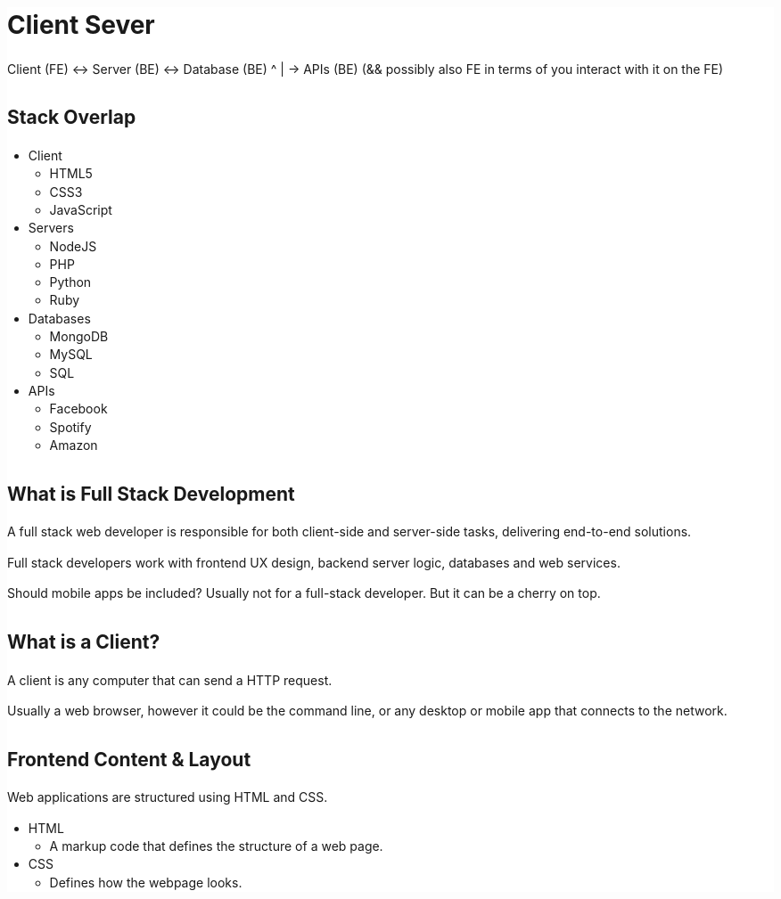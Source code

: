 # Client Sever

Client (FE) <-> Server (BE) <-> Database (BE)
            ^
            |
             -> APIs (BE) (&& possibly also FE in terms of you interact with it on the FE)

## Stack Overlap

- Client
  - HTML5
  - CSS3
  - JavaScript
- Servers
  - NodeJS
  - PHP
  - Python
  - Ruby
- Databases
  - MongoDB
  - MySQL
  - SQL
- APIs
  - Facebook
  - Spotify
  - Amazon

## What is Full Stack Development

A full stack web developer is responsible for both client-side and server-side tasks, delivering end-to-end solutions.

Full stack developers work with frontend UX design, backend server logic, databases and web services.

Should mobile apps be included? Usually not for a full-stack developer. But it can be a cherry on top.

## What is a Client?

A client is any computer that can send a HTTP request.

Usually a web browser, however it could be the command line, or any desktop or mobile app that connects to the network.

## Frontend Content & Layout

Web applications are structured using HTML and CSS.

- HTML
  - A markup code that defines the structure of a web page.
- CSS
  - Defines how the webpage looks.
